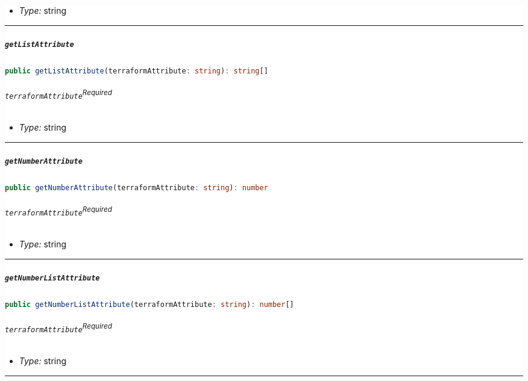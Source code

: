 - *Type:* string

---

##### `getListAttribute` <a name="getListAttribute" id="@cdktf/provider-snowflake.dataSnowflakeComputePools.DataSnowflakeComputePoolsComputePoolsOutputReference.getListAttribute"></a>

```typescript
public getListAttribute(terraformAttribute: string): string[]
```

###### `terraformAttribute`<sup>Required</sup> <a name="terraformAttribute" id="@cdktf/provider-snowflake.dataSnowflakeComputePools.DataSnowflakeComputePoolsComputePoolsOutputReference.getListAttribute.parameter.terraformAttribute"></a>

- *Type:* string

---

##### `getNumberAttribute` <a name="getNumberAttribute" id="@cdktf/provider-snowflake.dataSnowflakeComputePools.DataSnowflakeComputePoolsComputePoolsOutputReference.getNumberAttribute"></a>

```typescript
public getNumberAttribute(terraformAttribute: string): number
```

###### `terraformAttribute`<sup>Required</sup> <a name="terraformAttribute" id="@cdktf/provider-snowflake.dataSnowflakeComputePools.DataSnowflakeComputePoolsComputePoolsOutputReference.getNumberAttribute.parameter.terraformAttribute"></a>

- *Type:* string

---

##### `getNumberListAttribute` <a name="getNumberListAttribute" id="@cdktf/provider-snowflake.dataSnowflakeComputePools.DataSnowflakeComputePoolsComputePoolsOutputReference.getNumberListAttribute"></a>

```typescript
public getNumberListAttribute(terraformAttribute: string): number[]
```

###### `terraformAttribute`<sup>Required</sup> <a name="terraformAttribute" id="@cdktf/provider-snowflake.dataSnowflakeComputePools.DataSnowflakeComputePoolsComputePoolsOutputReference.getNumberListAttribute.parameter.terraformAttribute"></a>

- *Type:* string

---